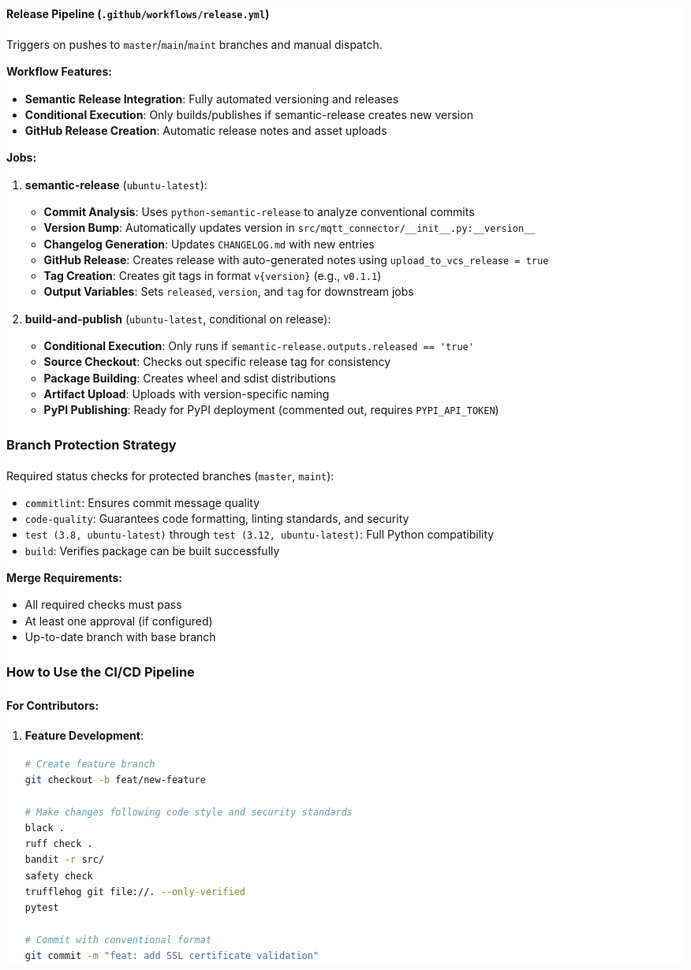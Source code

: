 #### Release Pipeline (`.github/workflows/release.yml`)
Triggers on pushes to `master`/`main`/`maint` branches and manual dispatch.

**Workflow Features:**
- **Semantic Release Integration**: Fully automated versioning and releases
- **Conditional Execution**: Only builds/publishes if semantic-release creates new version
- **GitHub Release Creation**: Automatic release notes and asset uploads

**Jobs:**
1. **semantic-release** (`ubuntu-latest`):
   - **Commit Analysis**: Uses `python-semantic-release` to analyze conventional commits
   - **Version Bump**: Automatically updates version in `src/mqtt_connector/__init__.py:__version__`
   - **Changelog Generation**: Updates `CHANGELOG.md` with new entries
   - **GitHub Release**: Creates release with auto-generated notes using `upload_to_vcs_release = true`
   - **Tag Creation**: Creates git tags in format `v{version}` (e.g., `v0.1.1`)
   - **Output Variables**: Sets `released`, `version`, and `tag` for downstream jobs

2. **build-and-publish** (`ubuntu-latest`, conditional on release):
   - **Conditional Execution**: Only runs if `semantic-release.outputs.released == 'true'`
   - **Source Checkout**: Checks out specific release tag for consistency
   - **Package Building**: Creates wheel and sdist distributions
   - **Artifact Upload**: Uploads with version-specific naming
   - **PyPI Publishing**: Ready for PyPI deployment (commented out, requires `PYPI_API_TOKEN`)

### Branch Protection Strategy

Required status checks for protected branches (`master`, `maint`):
- `commitlint`: Ensures commit message quality
- `code-quality`: Guarantees code formatting, linting standards, and security
- `test (3.8, ubuntu-latest)` through `test (3.12, ubuntu-latest)`: Full Python compatibility
- `build`: Verifies package can be built successfully

**Merge Requirements:**
- All required checks must pass
- At least one approval (if configured)
- Up-to-date branch with base branch

### How to Use the CI/CD Pipeline

#### For Contributors:
1. **Feature Development**:
   ```bash
   # Create feature branch
   git checkout -b feat/new-feature
   
   # Make changes following code style and security standards
   black .
   ruff check .
   bandit -r src/
   safety check
   trufflehog git file://. --only-verified
   pytest
   
   # Commit with conventional format
   git commit -m "feat: add SSL certificate validation"
   ```
